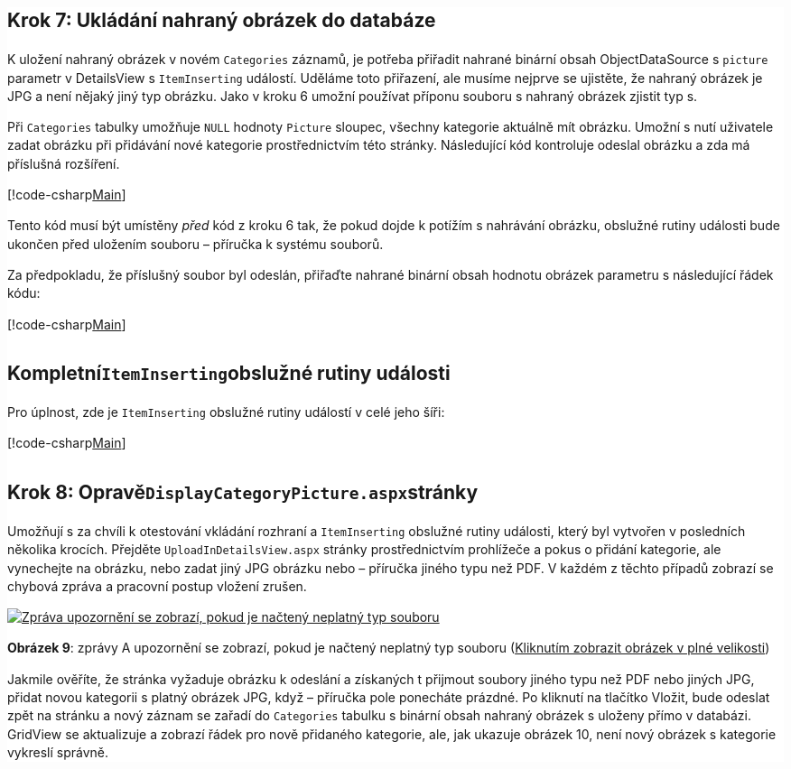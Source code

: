 ## <a name="step-7-saving-the-uploaded-picture-to-the-database"></a>Krok 7: Ukládání nahraný obrázek do databáze

K uložení nahraný obrázek v novém `Categories` záznamů, je potřeba přiřadit nahrané binární obsah ObjectDataSource s `picture` parametr v DetailsView s `ItemInserting` událostí. Uděláme toto přiřazení, ale musíme nejprve se ujistěte, že nahraný obrázek je JPG a není nějaký jiný typ obrázku. Jako v kroku 6 umožní používat příponu souboru s nahraný obrázek zjistit typ s.

Při `Categories` tabulky umožňuje `NULL` hodnoty `Picture` sloupec, všechny kategorie aktuálně mít obrázku. Umožní s nutí uživatele zadat obrázku při přidávání nové kategorie prostřednictvím této stránky. Následující kód kontroluje odeslal obrázku a zda má příslušná rozšíření.


[!code-csharp[Main](including-a-file-upload-option-when-adding-a-new-record-cs/samples/sample9.cs)]

Tento kód musí být umístěny *před* kód z kroku 6 tak, že pokud dojde k potížím s nahrávání obrázku, obslužné rutiny události bude ukončen před uložením souboru – příručka k systému souborů.

Za předpokladu, že příslušný soubor byl odeslán, přiřaďte nahrané binární obsah hodnotu obrázek parametru s následující řádek kódu:


[!code-csharp[Main](including-a-file-upload-option-when-adding-a-new-record-cs/samples/sample10.cs)]

## <a name="the-completeiteminsertingevent-handler"></a>Kompletní`ItemInserting`obslužné rutiny události

Pro úplnost, zde je `ItemInserting` obslužné rutiny událostí v celé jeho šíři:


[!code-csharp[Main](including-a-file-upload-option-when-adding-a-new-record-cs/samples/sample11.cs)]

## <a name="step-8-fixing-thedisplaycategorypictureaspxpage"></a>Krok 8: Opravě`DisplayCategoryPicture.aspx`stránky

Umožňují s za chvíli k otestování vkládání rozhraní a `ItemInserting` obslužné rutiny události, který byl vytvořen v posledních několika krocích. Přejděte `UploadInDetailsView.aspx` stránky prostřednictvím prohlížeče a pokus o přidání kategorie, ale vynechejte na obrázku, nebo zadat jiný JPG obrázku nebo – příručka jiného typu než PDF. V každém z těchto případů zobrazí se chybová zpráva a pracovní postup vložení zrušen.


[![Zpráva upozornění se zobrazí, pokud je načtený neplatný typ souboru](including-a-file-upload-option-when-adding-a-new-record-cs/_static/image9.gif)](including-a-file-upload-option-when-adding-a-new-record-cs/_static/image15.png)

**Obrázek 9**: zprávy A upozornění se zobrazí, pokud je načtený neplatný typ souboru ([Kliknutím zobrazit obrázek v plné velikosti](including-a-file-upload-option-when-adding-a-new-record-cs/_static/image16.png))


Jakmile ověříte, že stránka vyžaduje obrázku k odeslání a získaných t přijmout soubory jiného typu než PDF nebo jiných JPG, přidat novou kategorii s platný obrázek JPG, když – příručka pole ponecháte prázdné. Po kliknutí na tlačítko Vložit, bude odeslat zpět na stránku a nový záznam se zařadí do `Categories` tabulku s binární obsah nahraný obrázek s uloženy přímo v databázi. GridView se aktualizuje a zobrazí řádek pro nově přidaného kategorie, ale, jak ukazuje obrázek 10, není nový obrázek s kategorie vykreslí správně.
